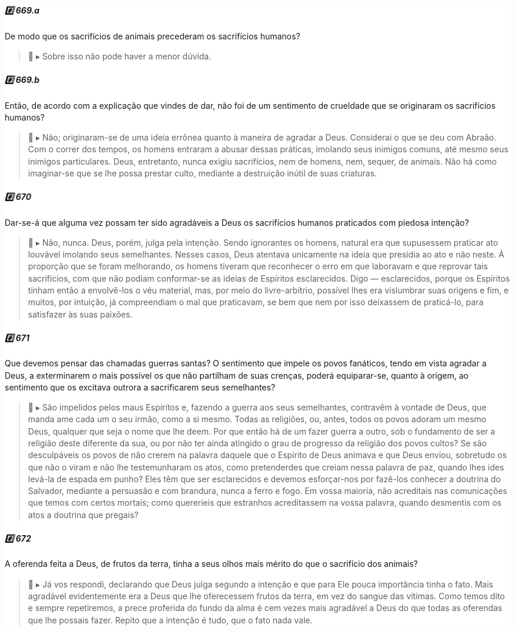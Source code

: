 ##### #️⃣ 669.a

De modo que os sacrifícios de animais precederam os sacrifícios humanos?

> 👻 ▸ Sobre isso não pode haver a menor dúvida.

##### #️⃣ 669.b

Então, de acordo com a explicação que vindes de dar, não foi de um sentimento de crueldade que se originaram os sacrifícios humanos?

> 👻 ▸ Não; originaram-se de uma ideia errônea quanto à maneira de agradar a Deus. Considerai o que se deu com Abraão. Com o correr dos tempos, os homens entraram a abusar dessas práticas, imolando seus inimigos comuns, até mesmo seus inimigos particulares. Deus, entretanto, nunca exigiu sacrifícios, nem de homens, nem, sequer, de animais. Não há como imaginar-se que se lhe possa prestar culto, mediante a destruição inútil de suas criaturas.

##### #️⃣ 670

Dar-se-á que alguma vez possam ter sido agradáveis a Deus os sacrifícios humanos praticados com piedosa intenção?

> 👻 ▸ Não, nunca. Deus, porém, julga pela intenção. Sendo ignorantes os homens, natural era que supusessem praticar ato louvável imolando seus semelhantes. Nesses casos, Deus atentava unicamente na ideia que presidia ao ato e não neste. À proporção que se foram melhorando, os homens tiveram que reconhecer o erro em que laboravam e que reprovar tais sacrifícios, com que não podiam conformar-se as ideias de Espíritos esclarecidos. Digo — esclarecidos, porque os Espíritos tinham então a envolvê-los o véu material, mas, por meio do livre-arbítrio, possível lhes era vislumbrar suas origens e fim, e muitos, por intuição, já compreendiam o mal que praticavam, se bem que nem por isso deixassem de praticá-lo, para satisfazer às suas paixões.

##### #️⃣ 671

Que devemos pensar das chamadas guerras santas? O sentimento que impele os povos fanáticos, tendo em vista agradar a Deus, a exterminarem o mais possível os que não partilham de suas crenças, poderá equiparar-se, quanto à origem, ao sentimento que os excitava outrora a sacrificarem seus semelhantes?

> 👻 ▸ São impelidos pelos maus Espíritos e, fazendo a guerra aos seus semelhantes, contravêm à vontade de Deus, que manda ame cada um o seu irmão, como a si mesmo. Todas as religiões, ou, antes, todos os povos adoram um mesmo Deus, qualquer que seja o nome que lhe deem. Por que então há de um fazer guerra a outro, sob o fundamento de ser a religião deste diferente da sua, ou por não ter ainda atingido o grau de progresso da religião dos povos cultos? Se são desculpáveis os povos de não crerem na palavra daquele que o Espírito de Deus animava e que Deus enviou, sobretudo os que não o viram e não lhe testemunharam os atos, como pretenderdes que creiam nessa palavra de paz, quando lhes ides levá-la de espada em punho? Eles têm que ser esclarecidos e devemos esforçar-nos por fazê-los conhecer a doutrina do Salvador, mediante a persuasão e com brandura, nunca a ferro e fogo. Em vossa maioria, não acreditais nas comunicações que temos com certos mortais; como quereríeis que estranhos acreditassem na vossa palavra, quando desmentis com os atos a doutrina que pregais?

##### #️⃣ 672

A oferenda feita a Deus, de frutos da terra, tinha a seus olhos mais mérito do que o sacrifício dos animais?

> 👻 ▸ Já vos respondi, declarando que Deus julga segundo a intenção e que para Ele pouca importância tinha o fato. Mais agradável evidentemente era a Deus que lhe oferecessem frutos da terra, em vez do sangue das vítimas. Como temos dito e sempre repetiremos, a prece proferida do fundo da alma é cem vezes mais agradável a Deus do que todas as oferendas que lhe possais fazer. Repito que a intenção é tudo, que o fato nada vale.
